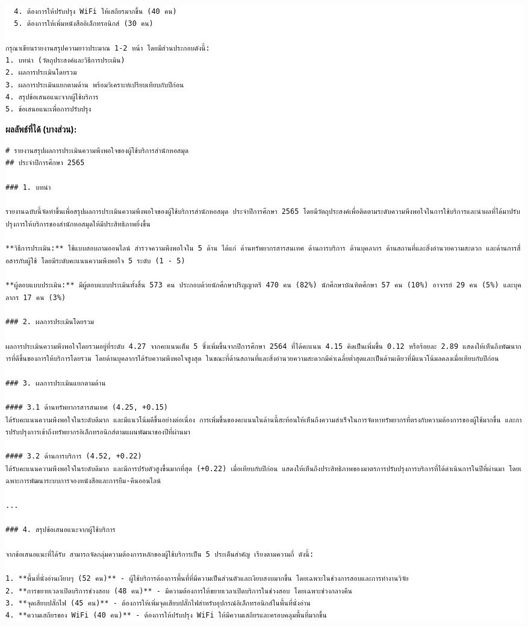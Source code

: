 ```
  4. ต้องการให้ปรับปรุง WiFi ให้เสถียรมากขึ้น (40 คน)
  5. ต้องการให้เพิ่มหนังสืออิเล็กทรอนิกส์ (30 คน)

กรุณาเขียนรายงานสรุปความยาวประมาณ 1-2 หน้า โดยมีส่วนประกอบดังนี้:
1. บทนำ (วัตถุประสงค์และวิธีการประเมิน)
2. ผลการประเมินโดยรวม
3. ผลการประเมินแยกตามด้าน พร้อมวิเคราะห์เปรียบเทียบกับปีก่อน
4. สรุปข้อเสนอแนะจากผู้ใช้บริการ
5. ข้อเสนอแนะเพื่อการปรับปรุง
```

**ผลลัพธ์ที่ได้ (บางส่วน):**

```
# รายงานสรุปผลการประเมินความพึงพอใจของผู้ใช้บริการสำนักหอสมุด
## ประจำปีการศึกษา 2565

### 1. บทนำ

รายงานฉบับนี้จัดทำขึ้นเพื่อสรุปผลการประเมินความพึงพอใจของผู้ใช้บริการสำนักหอสมุด ประจำปีการศึกษา 2565 โดยมีวัตถุประสงค์เพื่อติดตามระดับความพึงพอใจในการใช้บริการและนำผลที่ได้มาปรับปรุงการให้บริการของสำนักหอสมุดให้มีประสิทธิภาพยิ่งขึ้น

**วิธีการประเมิน:** ใช้แบบสอบถามออนไลน์ สำรวจความพึงพอใจใน 5 ด้าน ได้แก่ ด้านทรัพยากรสารสนเทศ ด้านการบริการ ด้านบุคลากร ด้านสถานที่และสิ่งอำนวยความสะดวก และด้านการสื่อสารกับผู้ใช้ โดยมีระดับคะแนนความพึงพอใจ 5 ระดับ (1 - 5)

**ผู้ตอบแบบประเมิน:** มีผู้ตอบแบบประเมินทั้งสิ้น 573 คน ประกอบด้วยนักศึกษาปริญญาตรี 470 คน (82%) นักศึกษาบัณฑิตศึกษา 57 คน (10%) อาจารย์ 29 คน (5%) และบุคลากร 17 คน (3%)

### 2. ผลการประเมินโดยรวม

ผลการประเมินความพึงพอใจโดยรวมอยู่ที่ระดับ 4.27 จากคะแนนเต็ม 5 ซึ่งเพิ่มขึ้นจากปีการศึกษา 2564 ที่ได้คะแนน 4.15 คิดเป็นเพิ่มขึ้น 0.12 หรือร้อยละ 2.89 แสดงให้เห็นถึงพัฒนาการที่ดีขึ้นของการให้บริการโดยรวม โดยด้านบุคลากรได้รับความพึงพอใจสูงสุด ในขณะที่ด้านสถานที่และสิ่งอำนวยความสะดวกมีค่าเฉลี่ยต่ำสุดและเป็นด้านเดียวที่มีแนวโน้มลดลงเมื่อเทียบกับปีก่อน

### 3. ผลการประเมินแยกตามด้าน

#### 3.1 ด้านทรัพยากรสารสนเทศ (4.25, +0.15)
ได้รับคะแนนความพึงพอใจในระดับดีมาก และมีแนวโน้มดีขึ้นอย่างต่อเนื่อง การเพิ่มขึ้นของคะแนนในด้านนี้สะท้อนให้เห็นถึงความสำเร็จในการจัดหาทรัพยากรที่ตรงกับความต้องการของผู้ใช้มากขึ้น และการปรับปรุงการเข้าถึงทรัพยากรอิเล็กทรอนิกส์ตามแผนพัฒนาของปีที่ผ่านมา

#### 3.2 ด้านการบริการ (4.52, +0.22)
ได้รับคะแนนความพึงพอใจในระดับดีมาก และมีการปรับตัวสูงขึ้นมากที่สุด (+0.22) เมื่อเทียบกับปีก่อน แสดงให้เห็นถึงประสิทธิภาพของมาตรการปรับปรุงการบริการที่ได้ดำเนินการในปีที่ผ่านมา โดยเฉพาะการพัฒนาระบบการจองหนังสือและการยืม-คืนออนไลน์

...

### 4. สรุปข้อเสนอแนะจากผู้ใช้บริการ

จากข้อเสนอแนะที่ได้รับ สามารถจัดกลุ่มความต้องการหลักของผู้ใช้บริการเป็น 5 ประเด็นสำคัญ เรียงตามความถี่ ดังนี้:

1. **พื้นที่นั่งอ่านเงียบๆ (52 คน)** - ผู้ใช้บริการต้องการพื้นที่ที่มีความเป็นส่วนตัวและเงียบสงบมากขึ้น โดยเฉพาะในช่วงการสอบและการทำงานวิจัย
2. **การขยายเวลาเปิดบริการช่วงสอบ (48 คน)** - มีความต้องการให้ขยายเวลาเปิดบริการในช่วงสอบ โดยเฉพาะช่วงกลางคืน
3. **จุดเสียบปลั๊กไฟ (45 คน)** - ต้องการให้เพิ่มจุดเสียบปลั๊กไฟสำหรับอุปกรณ์อิเล็กทรอนิกส์ในพื้นที่นั่งอ่าน
4. **ความเสถียรของ WiFi (40 คน)** - ต้องการให้ปรับปรุง WiFi ให้มีความเสถียรและครอบคลุมพื้นที่มากขึ้น
```